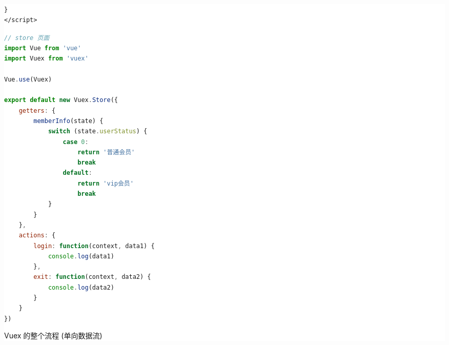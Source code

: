 ```vue
}
</script>
```

```javascript
// store 页面
import Vue from 'vue'
import Vuex from 'vuex'

Vue.use(Vuex)

export default new Vuex.Store({
    getters: {
        memberInfo(state) {
            switch (state.userStatus) {
                case 0:
                    return '普通会员'
                    break
                default:
                    return 'vip会员'
                    break
            }
        }
    },
    actions: {
        login: function(context, data1) {
            console.log(data1)
        },
        exit: function(context, data2) {
            console.log(data2)
        }
    }
})
```



Vuex 的整个流程 (单向数据流)
